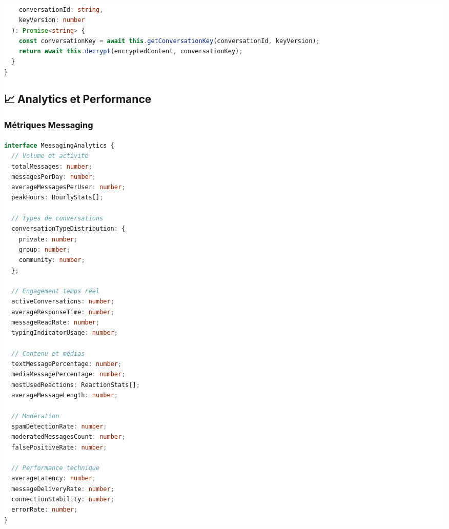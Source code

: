 ```typescript
    conversationId: string, 
    keyVersion: number
  ): Promise<string> {
    const conversationKey = await this.getConversationKey(conversationId, keyVersion);
    return await this.decrypt(encryptedContent, conversationKey);
  }
}
```

## 📈 Analytics et Performance

### Métriques Messaging
```typescript
interface MessagingAnalytics {
  // Volume et activité
  totalMessages: number;
  messagesPerDay: number;
  averageMessagesPerUser: number;
  peakHours: HourlyStats[];
  
  // Types de conversations
  conversationTypeDistribution: {
    private: number;
    group: number;
    community: number;
  };
  
  // Engagement temps réel
  activeConversations: number;
  averageResponseTime: number;
  messageReadRate: number;
  typingIndicatorUsage: number;
  
  // Contenu et médias
  textMessagePercentage: number;
  mediaMessagePercentage: number;
  mostUsedReactions: ReactionStats[];
  averageMessageLength: number;
  
  // Modération
  spamDetectionRate: number;
  moderatedMessagesCount: number;
  falsePositiveRate: number;
  
  // Performance technique
  averageLatency: number;
  messageDeliveryRate: number;
  connectionStability: number;
  errorRate: number;
}
```
